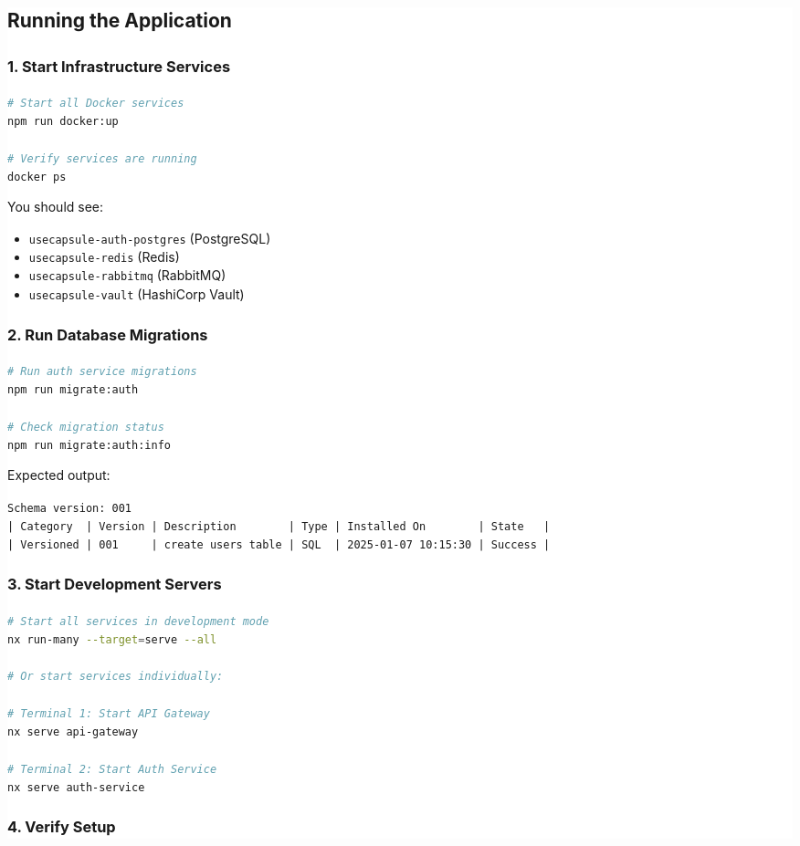 ## Running the Application

### 1. Start Infrastructure Services

```bash
# Start all Docker services
npm run docker:up

# Verify services are running
docker ps
```

You should see:

- `usecapsule-auth-postgres` (PostgreSQL)
- `usecapsule-redis` (Redis)
- `usecapsule-rabbitmq` (RabbitMQ)
- `usecapsule-vault` (HashiCorp Vault)

### 2. Run Database Migrations

```bash
# Run auth service migrations
npm run migrate:auth

# Check migration status
npm run migrate:auth:info
```

Expected output:

```
Schema version: 001
| Category  | Version | Description        | Type | Installed On        | State   |
| Versioned | 001     | create users table | SQL  | 2025-01-07 10:15:30 | Success |
```

### 3. Start Development Servers

```bash
# Start all services in development mode
nx run-many --target=serve --all

# Or start services individually:

# Terminal 1: Start API Gateway
nx serve api-gateway

# Terminal 2: Start Auth Service
nx serve auth-service
```

### 4. Verify Setup
